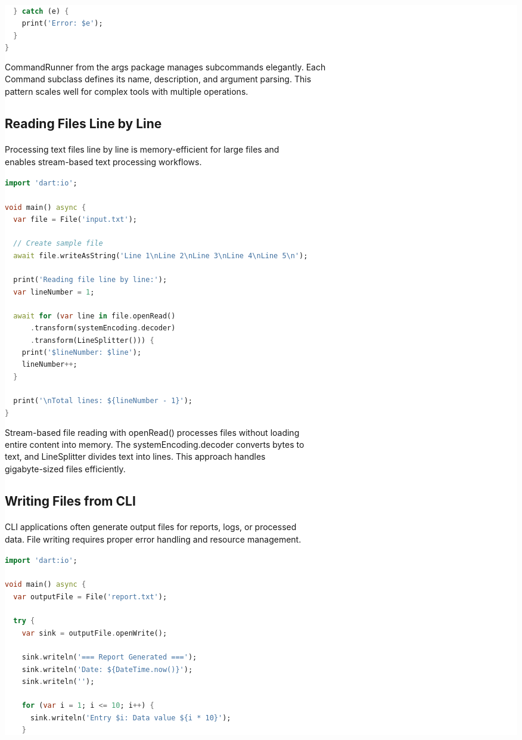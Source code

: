 ```dart
  } catch (e) {
    print('Error: $e');
  }
}
```

CommandRunner from the args package manages subcommands elegantly. Each  
Command subclass defines its name, description, and argument parsing. This  
pattern scales well for complex tools with multiple operations.  


## Reading Files Line by Line

Processing text files line by line is memory-efficient for large files and  
enables stream-based text processing workflows.  

```dart
import 'dart:io';

void main() async {
  var file = File('input.txt');
  
  // Create sample file
  await file.writeAsString('Line 1\nLine 2\nLine 3\nLine 4\nLine 5\n');
  
  print('Reading file line by line:');
  var lineNumber = 1;
  
  await for (var line in file.openRead()
      .transform(systemEncoding.decoder)
      .transform(LineSplitter())) {
    print('$lineNumber: $line');
    lineNumber++;
  }
  
  print('\nTotal lines: ${lineNumber - 1}');
}
```

Stream-based file reading with openRead() processes files without loading  
entire content into memory. The systemEncoding.decoder converts bytes to  
text, and LineSplitter divides text into lines. This approach handles  
gigabyte-sized files efficiently.  


## Writing Files from CLI

CLI applications often generate output files for reports, logs, or processed  
data. File writing requires proper error handling and resource management.  

```dart
import 'dart:io';

void main() async {
  var outputFile = File('report.txt');
  
  try {
    var sink = outputFile.openWrite();
    
    sink.writeln('=== Report Generated ===');
    sink.writeln('Date: ${DateTime.now()}');
    sink.writeln('');
    
    for (var i = 1; i <= 10; i++) {
      sink.writeln('Entry $i: Data value ${i * 10}');
    }
```